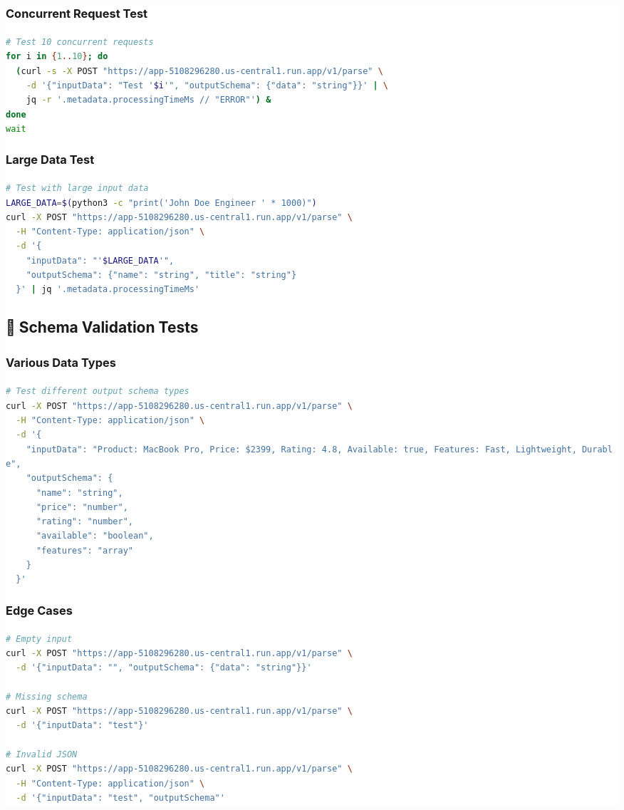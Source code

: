 ### **Concurrent Request Test**
```bash
# Test 10 concurrent requests
for i in {1..10}; do
  (curl -s -X POST "https://app-5108296280.us-central1.run.app/v1/parse" \
    -d '{"inputData": "Test '$i'", "outputSchema": {"data": "string"}}' | \
    jq -r '.metadata.processingTimeMs // "ERROR"') &
done
wait
```

### **Large Data Test**
```bash
# Test with large input data
LARGE_DATA=$(python3 -c "print('John Doe Engineer ' * 1000)")
curl -X POST "https://app-5108296280.us-central1.run.app/v1/parse" \
  -H "Content-Type: application/json" \
  -d '{
    "inputData": "'$LARGE_DATA'",
    "outputSchema": {"name": "string", "title": "string"}
  }' | jq '.metadata.processingTimeMs'
```

## 🧩 **Schema Validation Tests**

### **Various Data Types**
```bash
# Test different output schema types
curl -X POST "https://app-5108296280.us-central1.run.app/v1/parse" \
  -H "Content-Type: application/json" \
  -d '{
    "inputData": "Product: MacBook Pro, Price: $2399, Rating: 4.8, Available: true, Features: Fast, Lightweight, Durable",
    "outputSchema": {
      "name": "string",
      "price": "number",
      "rating": "number", 
      "available": "boolean",
      "features": "array"
    }
  }'
```

### **Edge Cases**
```bash
# Empty input
curl -X POST "https://app-5108296280.us-central1.run.app/v1/parse" \
  -d '{"inputData": "", "outputSchema": {"data": "string"}}'

# Missing schema
curl -X POST "https://app-5108296280.us-central1.run.app/v1/parse" \
  -d '{"inputData": "test"}'

# Invalid JSON
curl -X POST "https://app-5108296280.us-central1.run.app/v1/parse" \
  -H "Content-Type: application/json" \
  -d '{"inputData": "test", "outputSchema"'
```
